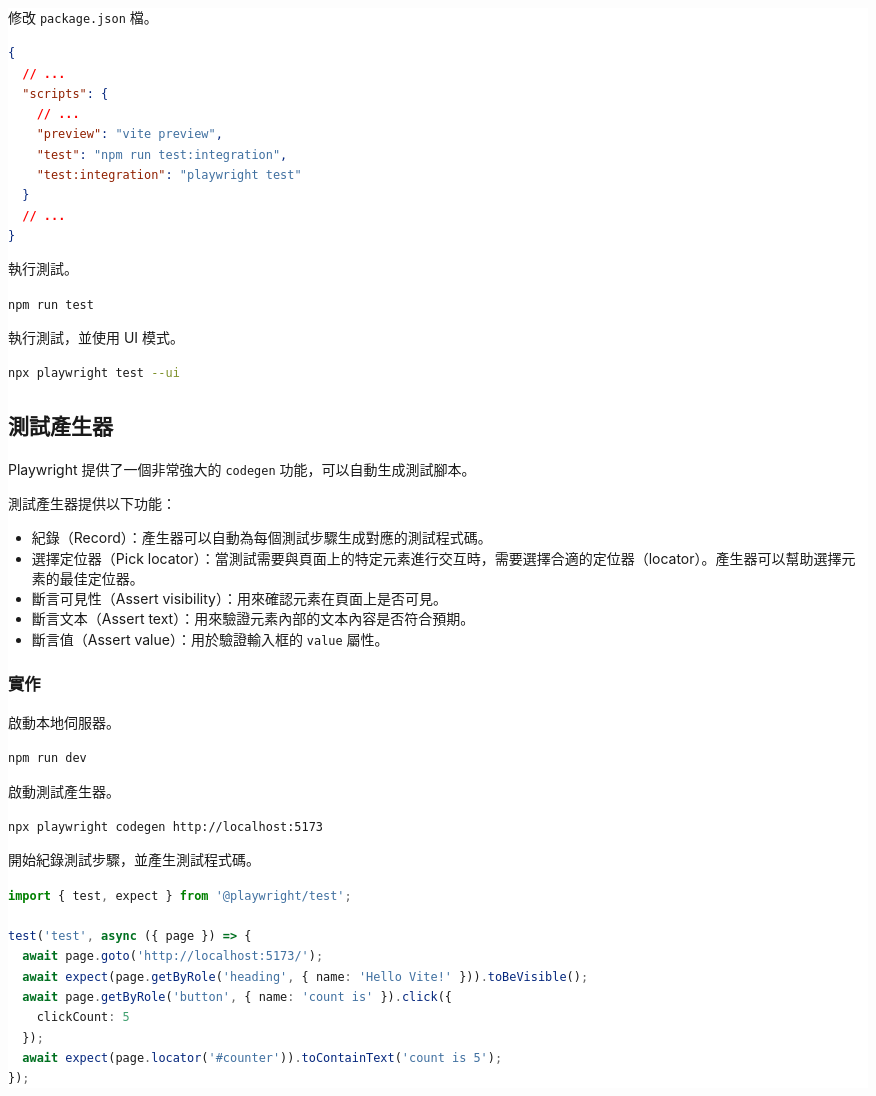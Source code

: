 修改 `package.json` 檔。

```json
{
  // ...
  "scripts": {
    // ...
    "preview": "vite preview",
    "test": "npm run test:integration",
    "test:integration": "playwright test"
  }
  // ...
}
```

執行測試。

```bash
npm run test
```

執行測試，並使用 UI 模式。

```bash
npx playwright test --ui
```

## 測試產生器

Playwright 提供了一個非常強大的 `codegen` 功能，可以自動生成測試腳本。

測試產生器提供以下功能：

- 紀錄（Record）：產生器可以自動為每個測試步驟生成對應的測試程式碼。
- 選擇定位器（Pick locator）：當測試需要與頁面上的特定元素進行交互時，需要選擇合適的定位器（locator）。產生器可以幫助選擇元素的最佳定位器。
- 斷言可見性（Assert visibility）：用來確認元素在頁面上是否可見。
- 斷言文本（Assert text）：用來驗證元素內部的文本內容是否符合預期。
- 斷言值（Assert value）：用於驗證輸入框的 `value` 屬性。

### 實作

啟動本地伺服器。

```bash
npm run dev
```

啟動測試產生器。

```bash
npx playwright codegen http://localhost:5173
```

開始紀錄測試步驟，並產生測試程式碼。

```ts
import { test, expect } from '@playwright/test';

test('test', async ({ page }) => {
  await page.goto('http://localhost:5173/');
  await expect(page.getByRole('heading', { name: 'Hello Vite!' })).toBeVisible();
  await page.getByRole('button', { name: 'count is' }).click({
    clickCount: 5
  });
  await expect(page.locator('#counter')).toContainText('count is 5');
});
```
